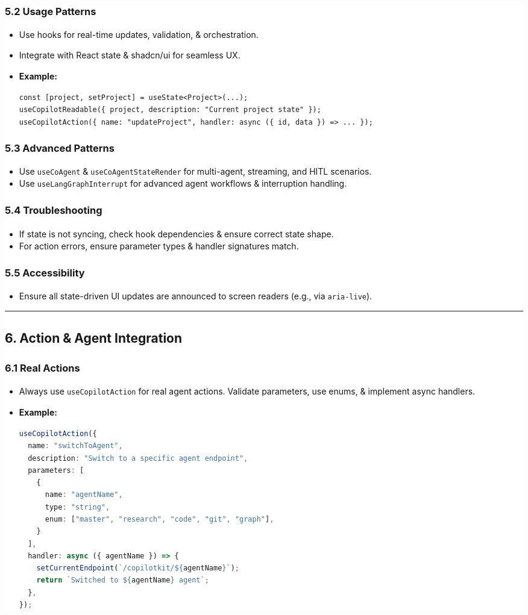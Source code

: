 ### 5.2 Usage Patterns

- Use hooks for real-time updates, validation, & orchestration.
- Integrate with React state & shadcn/ui for seamless UX.
- **Example:**

  ```tsx
  const [project, setProject] = useState<Project>(...);
  useCopilotReadable({ project, description: "Current project state" });
  useCopilotAction({ name: "updateProject", handler: async ({ id, data }) => ... });
  ```

### 5.3 Advanced Patterns

- Use `useCoAgent` & `useCoAgentStateRender` for multi-agent, streaming, and HITL scenarios.
- Use `useLangGraphInterrupt` for advanced agent workflows & interruption handling.

### 5.4 Troubleshooting

- If state is not syncing, check hook dependencies & ensure correct state shape.
- For action errors, ensure parameter types & handler signatures match.

### 5.5 Accessibility

- Ensure all state-driven UI updates are announced to screen readers (e.g., via `aria-live`).

---

## 6. Action & Agent Integration

### 6.1 Real Actions

- Always use `useCopilotAction` for real agent actions. Validate parameters, use enums, & implement async handlers.
- **Example:**

  ```typescript
  useCopilotAction({
    name: "switchToAgent",
    description: "Switch to a specific agent endpoint",
    parameters: [
      {
        name: "agentName",
        type: "string",
        enum: ["master", "research", "code", "git", "graph"],
      }
    ],
    handler: async ({ agentName }) => {
      setCurrentEndpoint(`/copilotkit/${agentName}`);
      return `Switched to ${agentName} agent`;
    },
  });
  ```
